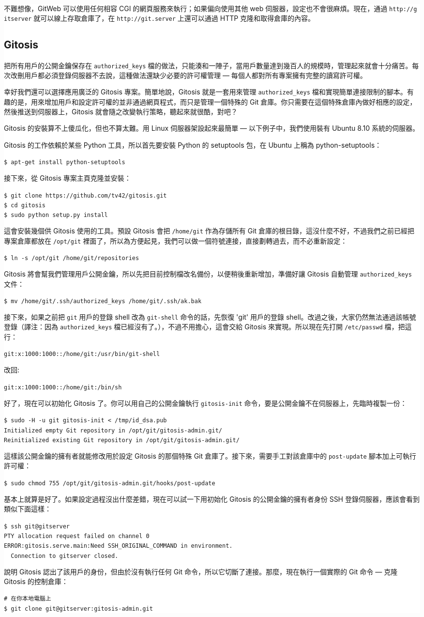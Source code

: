 不難想像，GitWeb 可以使用任何相容 CGI 的網頁服務來執行；如果偏向使用其他 web 伺服器，設定也不會很麻煩。現在，通過 `http://gitserver` 就可以線上存取倉庫了，在 `http://git.server` 上還可以通過 HTTP 克隆和取得倉庫的內容。

## Gitosis ##

把所有用戶的公開金鑰保存在 `authorized_keys` 檔的做法，只能湊和一陣子，當用戶數量達到幾百人的規模時，管理起來就會十分痛苦。每次改刪用戶都必須登錄伺服器不去說，這種做法還缺少必要的許可權管理 — 每個人都對所有專案擁有完整的讀寫許可權。

幸好我們還可以選擇應用廣泛的 Gitosis 專案。簡單地說，Gitosis 就是一套用來管理 `authorized_keys` 檔和實現簡單連接限制的腳本。有趣的是，用來增加用戶和設定許可權的並非通過網頁程式，而只是管理一個特殊的 Git 倉庫。你只需要在這個特殊倉庫內做好相應的設定，然後推送到伺服器上，Gitosis 就會隨之改變執行策略，聽起來就很酷，對吧？

Gitosis 的安裝算不上傻瓜化，但也不算太難。用 Linux 伺服器架設起來最簡單 — 以下例子中，我們使用裝有 Ubuntu 8.10 系統的伺服器。

Gitosis 的工作依賴於某些 Python 工具，所以首先要安裝 Python 的 setuptools 包，在 Ubuntu 上稱為 python-setuptools：

	$ apt-get install python-setuptools

接下來，從 Gitosis 專案主頁克隆並安裝：

	$ git clone https://github.com/tv42/gitosis.git
	$ cd gitosis
	$ sudo python setup.py install

這會安裝幾個供 Gitosis 使用的工具。預設 Gitosis 會把 `/home/git` 作為存儲所有 Git 倉庫的根目錄，這沒什麼不好，不過我們之前已經把專案倉庫都放在 `/opt/git` 裡面了，所以為方便起見，我們可以做一個符號連接，直接劃轉過去，而不必重新設定：

	$ ln -s /opt/git /home/git/repositories

Gitosis 將會幫我們管理用戶公開金鑰，所以先把目前控制檔改名備份，以便稍後重新增加，準備好讓 Gitosis 自動管理 `authorized_keys` 文件：

	$ mv /home/git/.ssh/authorized_keys /home/git/.ssh/ak.bak

接下來，如果之前把 `git` 用戶的登錄 shell 改為 `git-shell` 命令的話，先恢復 'git' 用戶的登錄 shell。改過之後，大家仍然無法通過該帳號登錄（譯注：因為 `authorized_keys` 檔已經沒有了。），不過不用擔心，這會交給 Gitosis 來實現。所以現在先打開 `/etc/passwd` 檔，把這行：

	git:x:1000:1000::/home/git:/usr/bin/git-shell

改回:

	git:x:1000:1000::/home/git:/bin/sh

好了，現在可以初始化 Gitosis 了。你可以用自己的公開金鑰執行 `gitosis-init` 命令，要是公開金鑰不在伺服器上，先臨時複製一份：

	$ sudo -H -u git gitosis-init < /tmp/id_dsa.pub
	Initialized empty Git repository in /opt/git/gitosis-admin.git/
	Reinitialized existing Git repository in /opt/git/gitosis-admin.git/

這樣該公開金鑰的擁有者就能修改用於設定 Gitosis 的那個特殊 Git 倉庫了。接下來，需要手工對該倉庫中的 `post-update` 腳本加上可執行許可權：

	$ sudo chmod 755 /opt/git/gitosis-admin.git/hooks/post-update

基本上就算是好了。如果設定過程沒出什麼差錯，現在可以試一下用初始化 Gitosis 的公開金鑰的擁有者身份 SSH 登錄伺服器，應該會看到類似下面這樣：

	$ ssh git@gitserver
	PTY allocation request failed on channel 0
	ERROR:gitosis.serve.main:Need SSH_ORIGINAL_COMMAND in environment.
	  Connection to gitserver closed.

說明 Gitosis 認出了該用戶的身份，但由於沒有執行任何 Git 命令，所以它切斷了連接。那麼，現在執行一個實際的 Git 命令 — 克隆 Gitosis 的控制倉庫：

	# 在你本地電腦上
	$ git clone git@gitserver:gitosis-admin.git
